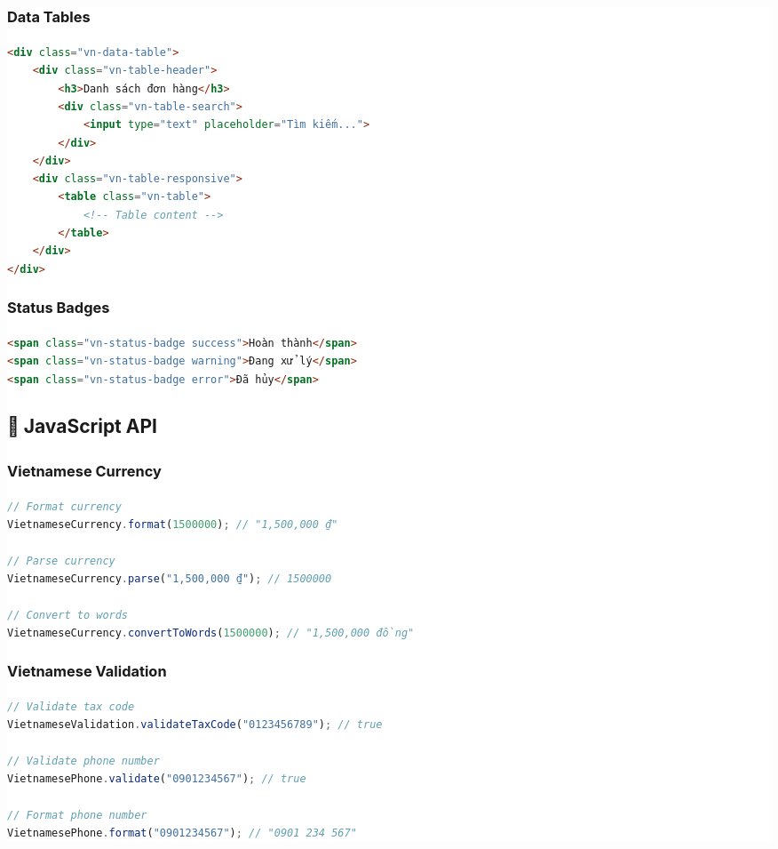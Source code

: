 ### Data Tables

```html
<div class="vn-data-table">
    <div class="vn-table-header">
        <h3>Danh sách đơn hàng</h3>
        <div class="vn-table-search">
            <input type="text" placeholder="Tìm kiếm...">
        </div>
    </div>
    <div class="vn-table-responsive">
        <table class="vn-table">
            <!-- Table content -->
        </table>
    </div>
</div>
```

### Status Badges

```html
<span class="vn-status-badge success">Hoàn thành</span>
<span class="vn-status-badge warning">Đang xử lý</span>
<span class="vn-status-badge error">Đã hủy</span>
```

## 🔧 JavaScript API

### Vietnamese Currency

```javascript
// Format currency
VietnameseCurrency.format(1500000); // "1,500,000 ₫"

// Parse currency
VietnameseCurrency.parse("1,500,000 ₫"); // 1500000

// Convert to words
VietnameseCurrency.convertToWords(1500000); // "1,500,000 đồng"
```

### Vietnamese Validation

```javascript
// Validate tax code
VietnameseValidation.validateTaxCode("0123456789"); // true

// Validate phone number
VietnamesePhone.validate("0901234567"); // true

// Format phone number
VietnamesePhone.format("0901234567"); // "0901 234 567"
```
